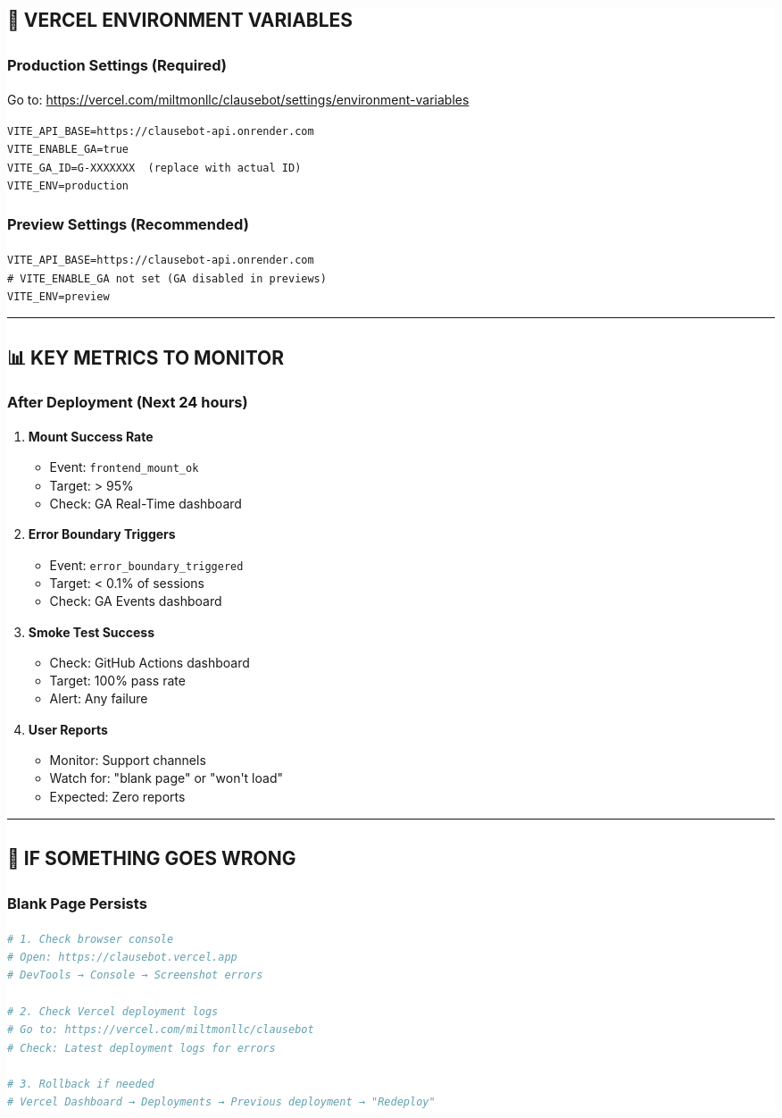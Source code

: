 ## 🎯 **VERCEL ENVIRONMENT VARIABLES**

### **Production Settings** (Required)
Go to: https://vercel.com/miltmonllc/clausebot/settings/environment-variables

```
VITE_API_BASE=https://clausebot-api.onrender.com
VITE_ENABLE_GA=true
VITE_GA_ID=G-XXXXXXX  (replace with actual ID)
VITE_ENV=production
```

### **Preview Settings** (Recommended)
```
VITE_API_BASE=https://clausebot-api.onrender.com
# VITE_ENABLE_GA not set (GA disabled in previews)
VITE_ENV=preview
```

---

## 📊 **KEY METRICS TO MONITOR**

### **After Deployment** (Next 24 hours)

1. **Mount Success Rate**
   - Event: `frontend_mount_ok`
   - Target: > 95%
   - Check: GA Real-Time dashboard

2. **Error Boundary Triggers**
   - Event: `error_boundary_triggered`
   - Target: < 0.1% of sessions
   - Check: GA Events dashboard

3. **Smoke Test Success**
   - Check: GitHub Actions dashboard
   - Target: 100% pass rate
   - Alert: Any failure

4. **User Reports**
   - Monitor: Support channels
   - Watch for: "blank page" or "won't load"
   - Expected: Zero reports

---

## 🚨 **IF SOMETHING GOES WRONG**

### **Blank Page Persists**
```bash
# 1. Check browser console
# Open: https://clausebot.vercel.app
# DevTools → Console → Screenshot errors

# 2. Check Vercel deployment logs
# Go to: https://vercel.com/miltmonllc/clausebot
# Check: Latest deployment logs for errors

# 3. Rollback if needed
# Vercel Dashboard → Deployments → Previous deployment → "Redeploy"
```
